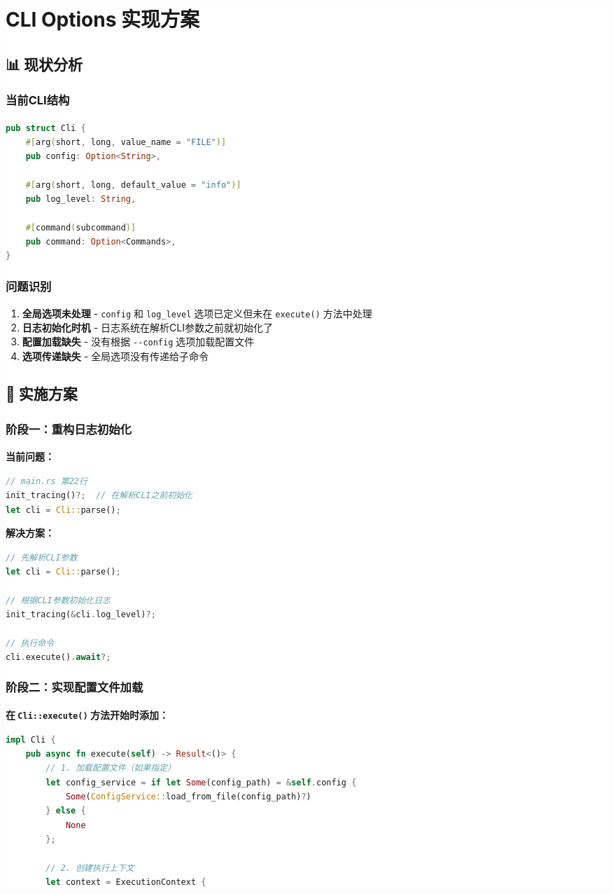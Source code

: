 # CLI Options 实现方案

## 📊 现状分析

### 当前CLI结构
```rust
pub struct Cli {
    #[arg(short, long, value_name = "FILE")]
    pub config: Option<String>,
    
    #[arg(short, long, default_value = "info")]
    pub log_level: String,
    
    #[command(subcommand)]
    pub command: Option<Commands>,
}
```

### 问题识别
1. **全局选项未处理** - `config` 和 `log_level` 选项已定义但未在 `execute()` 方法中处理
2. **日志初始化时机** - 日志系统在解析CLI参数之前就初始化了
3. **配置加载缺失** - 没有根据 `--config` 选项加载配置文件
4. **选项传递缺失** - 全局选项没有传递给子命令

## 🎯 实施方案

### 阶段一：重构日志初始化

**当前问题：**
```rust
// main.rs 第22行
init_tracing()?;  // 在解析CLI之前初始化
let cli = Cli::parse();
```

**解决方案：**
```rust
// 先解析CLI参数
let cli = Cli::parse();

// 根据CLI参数初始化日志
init_tracing(&cli.log_level)?;

// 执行命令
cli.execute().await?;
```

### 阶段二：实现配置文件加载

**在 `Cli::execute()` 方法开始时添加：**
```rust
impl Cli {
    pub async fn execute(self) -> Result<()> {
        // 1. 加载配置文件（如果指定）
        let config_service = if let Some(config_path) = &self.config {
            Some(ConfigService::load_from_file(config_path)?)
        } else {
            None
        };
        
        // 2. 创建执行上下文
        let context = ExecutionContext {
```